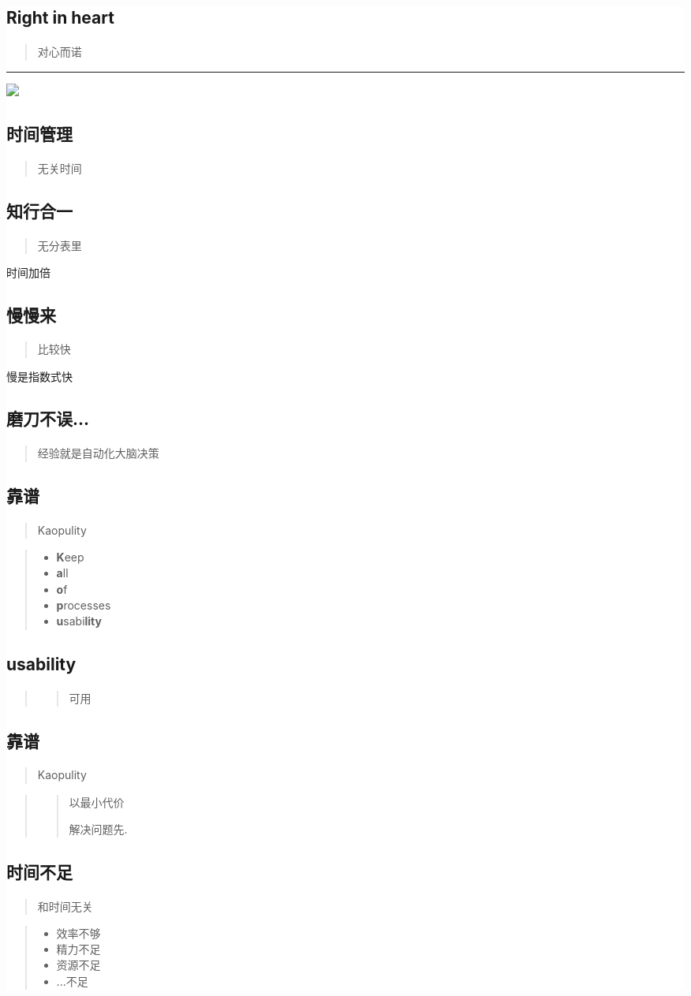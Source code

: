 ## Right in heart
> 对心而诺


-------

![](img/190416got-ride-dragon.jpg)

## 时间管理
> 无关时间

## 知行合一
> 无分表里

时间加倍

## 慢慢来
> 比较快

慢是指数式快

## 磨刀不误...
> 经验就是自动化大脑决策

## 靠谱
> Kaopulity

> -    **K**eep
> -    **a**ll
> -    **o**f
> -    **p**rocesses
> -    **u**sabi**lity**

## usability
>> 可用

## 靠谱
> Kaopulity


>> 以最小代价
>> 
>> 解决问题先.

## 时间不足
> 和时间无关

> - 效率不够
> - 精力不足
> - 资源不足
> - ...不足
